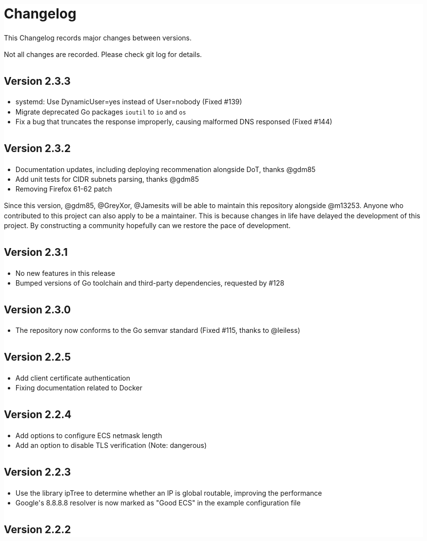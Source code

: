 # Changelog

This Changelog records major changes between versions.

Not all changes are recorded. Please check git log for details.

## Version 2.3.3

- systemd: Use DynamicUser=yes instead of User=nobody (Fixed #139)
- Migrate deprecated Go packages `ioutil` to `io` and `os`
- Fix a bug that truncates the response improperly, causing malformed DNS responsed (Fixed #144)

## Version 2.3.2

- Documentation updates, including deploying recommenation alongside DoT, thanks @gdm85
- Add unit tests for CIDR subnets parsing, thanks @gdm85
- Removing Firefox 61-62 patch

Since this version, @gdm85, @GreyXor, @Jamesits will be able to maintain this repository alongside @m13253. Anyone who contributed to this project can also apply to be a maintainer.
This is because changes in life have delayed the development of this project. By constructing a community hopefully can we restore the pace of development.

## Version 2.3.1

- No new features in this release
- Bumped versions of Go toolchain and third-party dependencies, requested by #128

## Version 2.3.0

- The repository now conforms to the Go semvar standard (Fixed #115, thanks to @leiless)

## Version 2.2.5

- Add client certificate authentication
- Fixing documentation related to Docker

## Version 2.2.4

- Add options to configure ECS netmask length
- Add an option to disable TLS verification (Note: dangerous)

## Version 2.2.3

- Use the library ipTree to determine whether an IP is global routable, improving the performance
- Google's 8.8.8.8 resolver is now marked as "Good ECS" in the example configuration file

## Version 2.2.2
